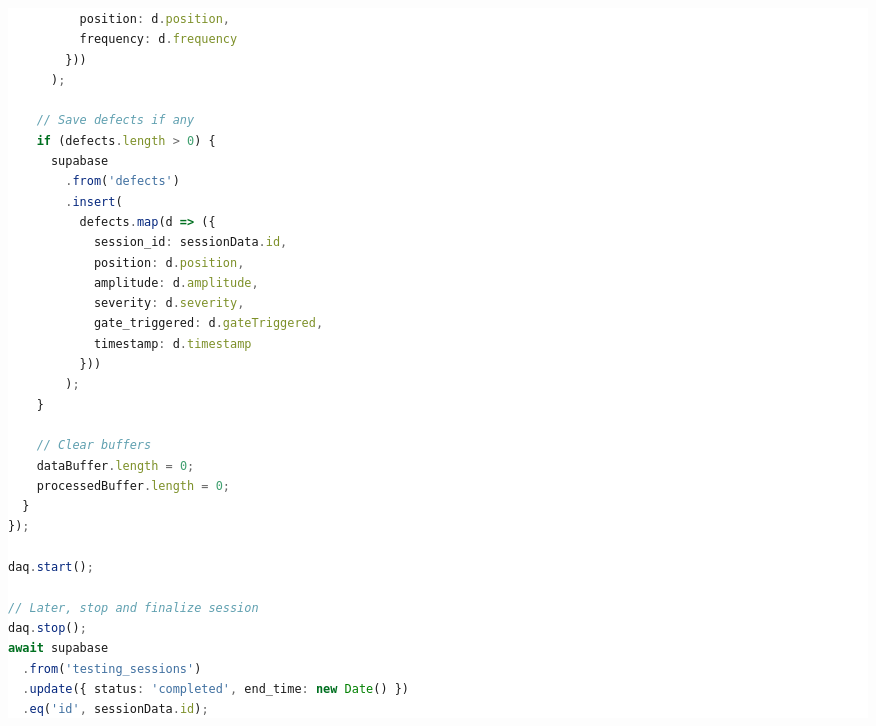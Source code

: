 ```typescript
          position: d.position,
          frequency: d.frequency
        }))
      );
    
    // Save defects if any
    if (defects.length > 0) {
      supabase
        .from('defects')
        .insert(
          defects.map(d => ({
            session_id: sessionData.id,
            position: d.position,
            amplitude: d.amplitude,
            severity: d.severity,
            gate_triggered: d.gateTriggered,
            timestamp: d.timestamp
          }))
        );
    }
    
    // Clear buffers
    dataBuffer.length = 0;
    processedBuffer.length = 0;
  }
});

daq.start();

// Later, stop and finalize session
daq.stop();
await supabase
  .from('testing_sessions')
  .update({ status: 'completed', end_time: new Date() })
  .eq('id', sessionData.id);
```
